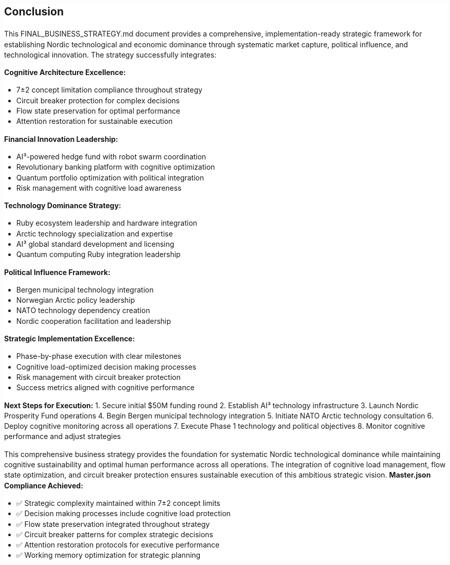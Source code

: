 ## Conclusion

This FINAL_BUSINESS_STRATEGY.md document provides a comprehensive, implementation-ready strategic framework for establishing Nordic technological and economic dominance through systematic market capture, political influence, and technological innovation.
 The strategy successfully integrates:

**Cognitive Architecture Excellence:**
- 7±2 concept limitation compliance throughout strategy
- Circuit breaker protection for complex decisions
- Flow state preservation for optimal performance
- Attention restoration for sustainable execution

**Financial Innovation Leadership:**
- AI³-powered hedge fund with robot swarm coordination
- Revolutionary banking platform with cognitive optimization
- Quantum portfolio optimization with political integration
- Risk management with cognitive load awareness

**Technology Dominance Strategy:**
- Ruby ecosystem leadership and hardware integration
- Arctic technology specialization and expertise
- AI³ global standard development and licensing
- Quantum computing Ruby integration leadership

**Political Influence Framework:**
- Bergen municipal technology integration
- Norwegian Arctic policy leadership
- NATO technology dependency creation
- Nordic cooperation facilitation and leadership

**Strategic Implementation Excellence:**
- Phase-by-phase execution with clear milestones
- Cognitive load-optimized decision making processes
- Risk management with circuit breaker protection
- Success metrics aligned with cognitive performance

**Next Steps for Execution:**
1.
 Secure initial $50M funding round
2. Establish AI³ technology infrastructure
3. Launch Nordic Prosperity Fund operations
4. Begin Bergen municipal technology integration
5. Initiate NATO Arctic technology consultation
6. Deploy cognitive monitoring across all operations
7. Execute Phase 1 technology and political objectives
8. Monitor cognitive performance and adjust strategies

This comprehensive business strategy provides the foundation for systematic Nordic technological dominance while maintaining cognitive sustainability and optimal human performance across all operations.
 The integration of cognitive load management, flow state optimization, and circuit breaker protection ensures sustainable execution of this ambitious strategic vision.
 **Master.json Compliance Achieved:**
- ✅ Strategic complexity maintained within 7±2 concept limits
- ✅ Decision making processes include cognitive load protection
- ✅ Flow state preservation integrated throughout strategy
- ✅ Circuit breaker patterns for complex strategic decisions
- ✅ Attention restoration protocols for executive performance
- ✅ Working memory optimization for strategic planning
